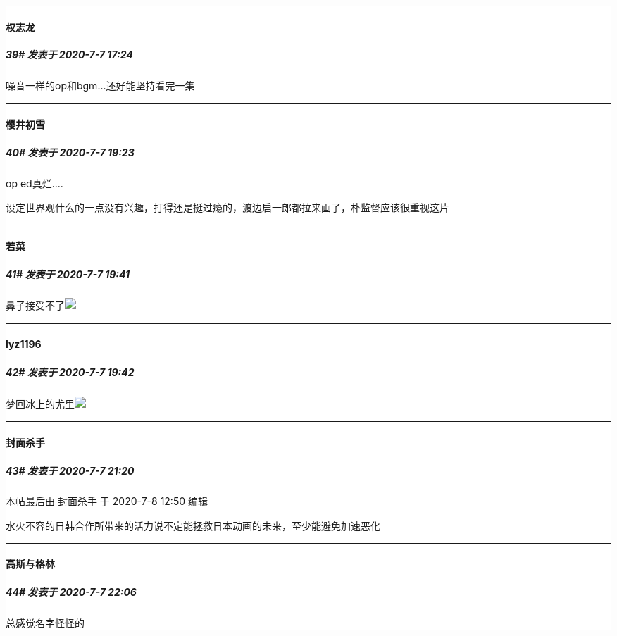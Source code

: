 
-----

####  权志龙  
##### 39#       发表于 2020-7-7 17:24


噪音一样的op和bgm...还好能坚持看完一集


-----

####  樱井初雪  
##### 40#       发表于 2020-7-7 19:23


op ed真烂....

设定世界观什么的一点没有兴趣，打得还是挺过瘾的，渡边启一郎都拉来画了，朴监督应该很重视这片


-----

####  若菜  
##### 41#       发表于 2020-7-7 19:41


鼻子接受不了<img src="https://static.saraba1st.com/image/smiley/face2017/117.png" referrerpolicy="no-referrer">


-----

####  lyz1196  
##### 42#       发表于 2020-7-7 19:42


梦回冰上的尤里<img src="https://static.saraba1st.com/image/smiley/face2017/186.png" referrerpolicy="no-referrer">


-----

####  封面杀手  
##### 43#       发表于 2020-7-7 21:20


 本帖最后由 封面杀手 于 2020-7-8 12:50 编辑 

水火不容的日韩合作所带来的活力说不定能拯救日本动画的未来，至少能避免加速恶化


-----

####  高斯与格林  
##### 44#       发表于 2020-7-7 22:06


总感觉名字怪怪的

